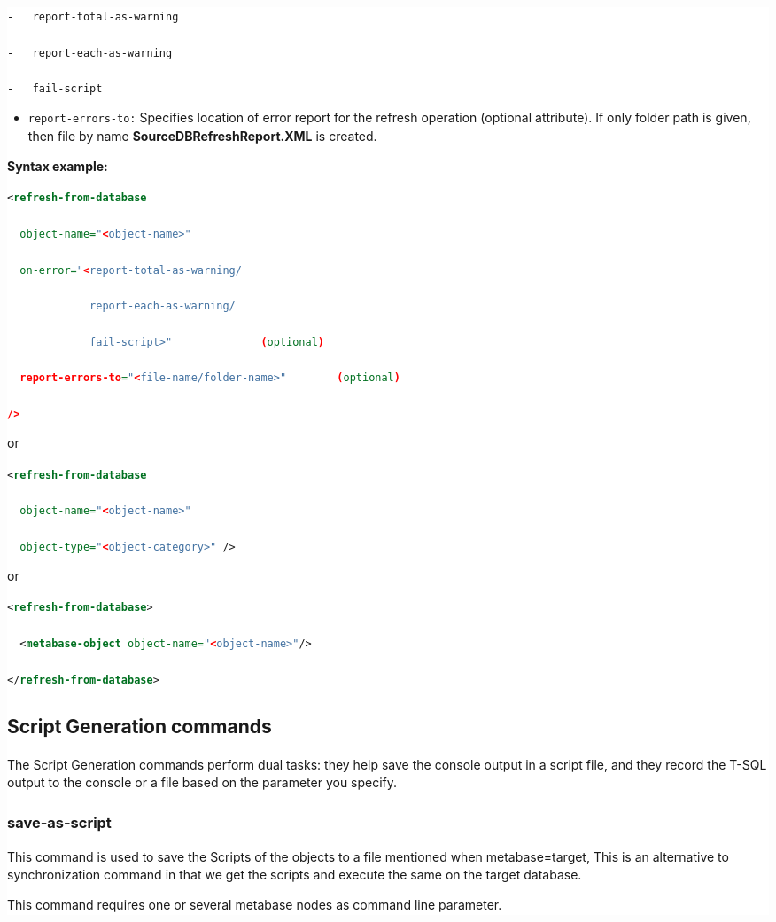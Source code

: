     -   report-total-as-warning  
  
    -   report-each-as-warning  
  
    -   fail-script  
  
-   `report-errors-to:` Specifies location of error report for the refresh operation (optional attribute). If only folder path is given, then file by name **SourceDBRefreshReport.XML** is created.  
  
**Syntax example:**  
  
```xml  
<refresh-from-database  
  
  object-name="<object-name>"  
  
  on-error="<report-total-as-warning/  
  
             report-each-as-warning/  
  
             fail-script>"              (optional)  
  
  report-errors-to="<file-name/folder-name>"        (optional)  
  
/>  
```  
or  
  
```xml  
<refresh-from-database  
  
  object-name="<object-name>"  
  
  object-type="<object-category>" />  
```  
or  
  
```xml  
<refresh-from-database>  
  
  <metabase-object object-name="<object-name>"/>  
  
</refresh-from-database>  
```  
  
## Script Generation commands  
The Script Generation commands perform dual tasks: they help save the console output in a script file, and they record the T-SQL output to the console or a file based on the parameter you specify.  
  
### save-as-script  
This command is used to save the Scripts of the objects to a file mentioned when metabase=target, This is an alternative to synchronization command in that we get the scripts and execute the same on the target database.  
  
This command requires one or several metabase nodes as command line parameter.  
  